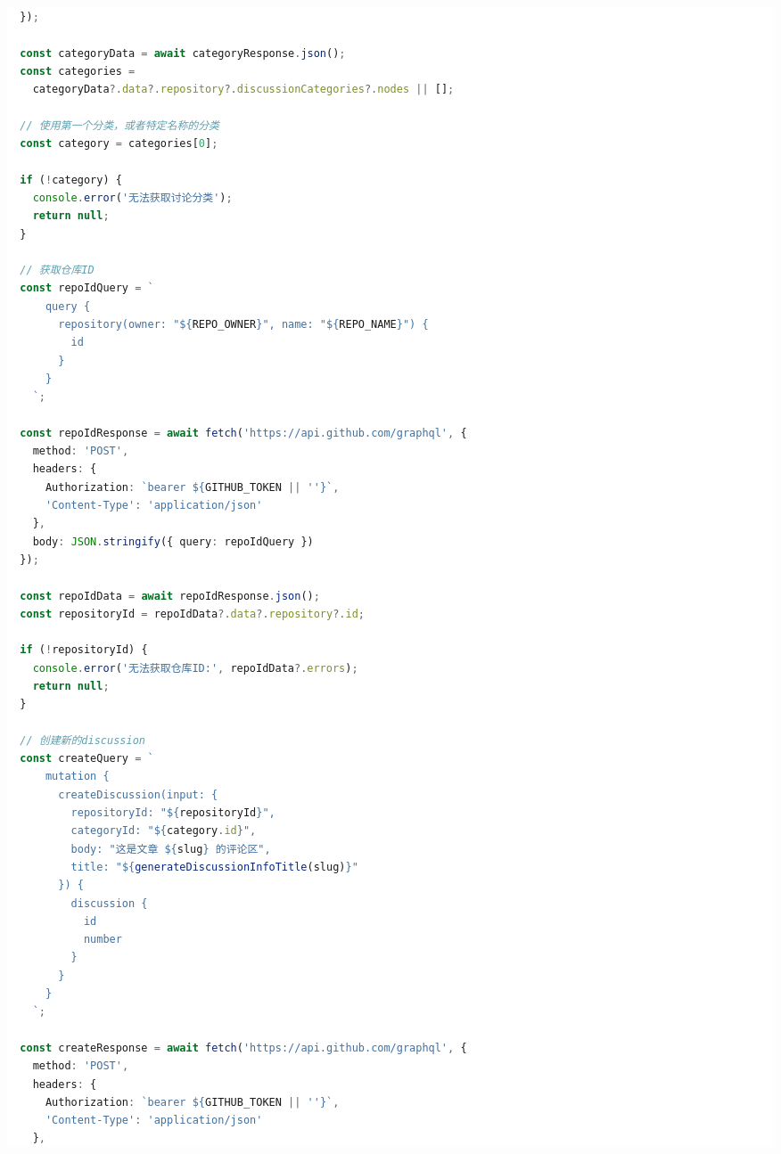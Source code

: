 ```typescript
  });

  const categoryData = await categoryResponse.json();
  const categories =
    categoryData?.data?.repository?.discussionCategories?.nodes || [];

  // 使用第一个分类，或者特定名称的分类
  const category = categories[0];

  if (!category) {
    console.error('无法获取讨论分类');
    return null;
  }

  // 获取仓库ID
  const repoIdQuery = `
      query {
        repository(owner: "${REPO_OWNER}", name: "${REPO_NAME}") {
          id
        }
      }
    `;

  const repoIdResponse = await fetch('https://api.github.com/graphql', {
    method: 'POST',
    headers: {
      Authorization: `bearer ${GITHUB_TOKEN || ''}`,
      'Content-Type': 'application/json'
    },
    body: JSON.stringify({ query: repoIdQuery })
  });

  const repoIdData = await repoIdResponse.json();
  const repositoryId = repoIdData?.data?.repository?.id;

  if (!repositoryId) {
    console.error('无法获取仓库ID:', repoIdData?.errors);
    return null;
  }

  // 创建新的discussion
  const createQuery = `
      mutation {
        createDiscussion(input: {
          repositoryId: "${repositoryId}",
          categoryId: "${category.id}",
          body: "这是文章 ${slug} 的评论区",
          title: "${generateDiscussionInfoTitle(slug)}"
        }) {
          discussion {
            id
            number
          }
        }
      }
    `;

  const createResponse = await fetch('https://api.github.com/graphql', {
    method: 'POST',
    headers: {
      Authorization: `bearer ${GITHUB_TOKEN || ''}`,
      'Content-Type': 'application/json'
    },
```